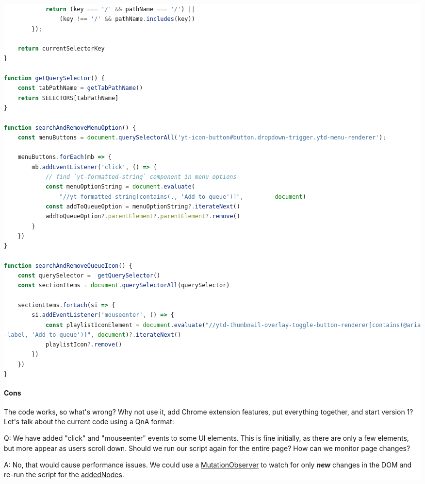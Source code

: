 ```javascript
            return (key === '/' && pathName === '/') || 
                (key !== '/' && pathName.includes(key))
        });

    return currentSelectorKey
}

function getQuerySelector() {
    const tabPathName = getTabPathName()
    return SELECTORS[tabPathName]
}

function searchAndRemoveMenuOption() {
    const menuButtons = document.querySelectorAll('yt-icon-button#button.dropdown-trigger.ytd-menu-renderer');

    menuButtons.forEach(mb => {
        mb.addEventListener('click', () => {
            // find `yt-formatted-string` component in menu options
        	const menuOptionString = document.evaluate(
                "//yt-formatted-string[contains(., 'Add to queue')]",         document)
            const addToQueueOption = menuOptionString?.iterateNext()
            addToQueueOption?.parentElement?.parentElement?.remove()      
        }
    })
}

function searchAndRemoveQueueIcon() {
    const querySelector =  getQuerySelector()
    const sectionItems = document.querySelectorAll(querySelector)

    sectionItems.forEach(si => {
        si.addEventListener('mouseenter', () => {
            const playlistIconElement = document.evaluate("//ytd-thumbnail-overlay-toggle-button-renderer[contains(@aria-label, 'Add to queue')]", document)?.iterateNext()
            playlistIcon?.remove()
        })
    })
}
```

#### Cons

The code works, so what's wrong? Why not use it, add Chrome extension features, put everything together, and start version 1? Let's talk about the current code using a QnA format:

Q: We have added "click" and "mouseenter" events to some UI elements. This is fine initially, as there are only a few elements, but more appear as users scroll down. Should we run our script again for the entire page? How can we monitor page changes?

A: No, that would cause performance issues. We could use a [MutationObserver](https://developer.mozilla.org/en-US/docs/Web/API/MutationObserver) to watch for only ***new*** changes in the DOM and re-run the script for the [addedNodes](https://developer.mozilla.org/en-US/docs/Web/API/MutationRecord/addedNodes).
